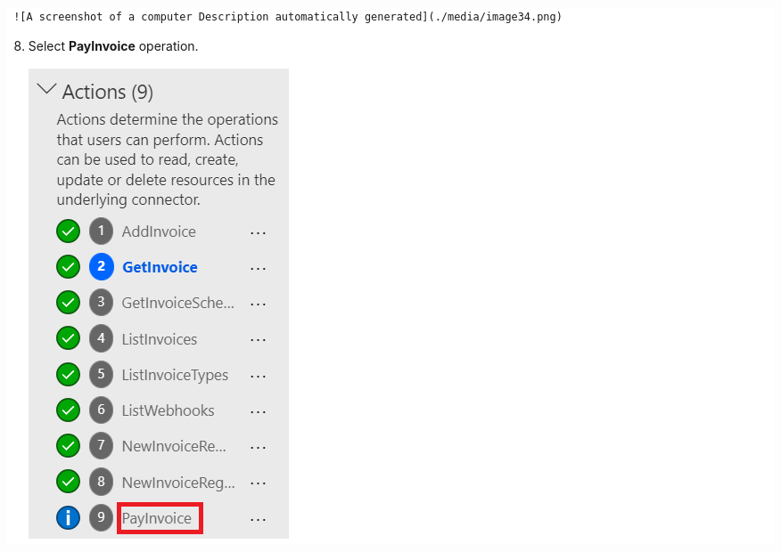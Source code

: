      ![A screenshot of a computer Description automatically generated](./media/image34.png)

8.  Select **PayInvoice** operation.

     ![A screenshot of a computer Description automatically generated](./media/image35.png)
